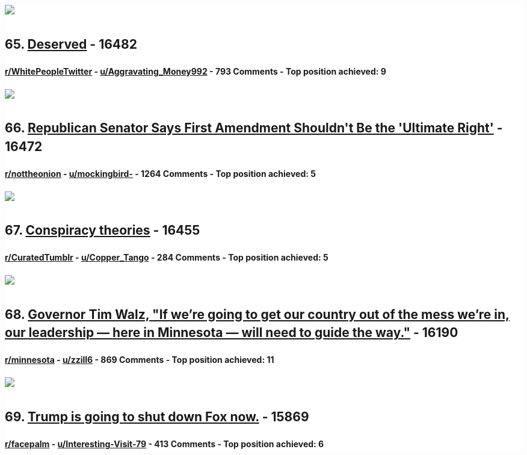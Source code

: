 <a href="https://i.redd.it/n5m65fkgydqf1.jpeg"><img src="https://b.thumbs.redditmedia.com/oNGjvtMZZH8nWBPJbDnLIXCb3jFDSwdutprmL3Br5-A.jpg"></img></a>

## 65. [Deserved](http://reddit.com/r/WhitePeopleTwitter/comments/1nm4bie/deserved/) - 16482
#### [r/WhitePeopleTwitter](http://reddit.com/r/WhitePeopleTwitter) - [u/Aggravating_Money992](http://reddit.com/u/Aggravating_Money992) - 793 Comments - Top position achieved: 9

<a href="https://i.redd.it/pq6d89l3vcqf1.png"><img src="https://b.thumbs.redditmedia.com/w8NVNH6d9MIjl5bsKmhSYadockr7M8WDHkhUwE-2pjo.jpg"></img></a>

## 66. [Republican Senator Says First Amendment Shouldn't Be the 'Ultimate Right'](http://reddit.com/r/nottheonion/comments/1nlxcjj/republican_senator_says_first_amendment_shouldnt/) - 16472
#### [r/nottheonion](http://reddit.com/r/nottheonion) - [u/mockingbird-](http://reddit.com/u/mockingbird-) - 1264 Comments - Top position achieved: 5

<a href="https://www.newsweek.com/republican-senator-says-first-amendment-shouldnt-ultimate-right-2132666"><img src="https://external-preview.redd.it/Ep2HT_m8TQrBnGrOYVaLSNc6JO1SkjXqCZ45_MHiFt0.jpeg?width=140&amp;height=93&amp;crop=140:93,smart&amp;auto=webp&amp;s=72c7d6efcd687c8664276b767afb4692f0edd7f0"></img></a>

## 67. [Conspiracy theories](http://reddit.com/r/CuratedTumblr/comments/1nmd9a1/conspiracy_theories/) - 16455
#### [r/CuratedTumblr](http://reddit.com/r/CuratedTumblr) - [u/Copper_Tango](http://reddit.com/u/Copper_Tango) - 284 Comments - Top position achieved: 5

<a href="https://i.redd.it/kn4bz304qeqf1.jpeg"><img src="https://a.thumbs.redditmedia.com/m0YBjEugHbkMacFyCzANXBexkj4pR6oNZ2TUhZ-Egy0.jpg"></img></a>

## 68. [Governor Tim Walz, "If we’re going to get our country out of the mess we’re in, our leadership — here in Minnesota — will need to guide the way."](http://reddit.com/r/minnesota/comments/1nmb7fx/governor_tim_walz_if_were_going_to_get_our/) - 16190
#### [r/minnesota](http://reddit.com/r/minnesota) - [u/zzill6](http://reddit.com/u/zzill6) - 869 Comments - Top position achieved: 11

<a href="https://v.redd.it/712p31q89eqf1"><img src="https://external-preview.redd.it/bDh4Z28yd2U5ZXFmMaAXv5jKNBqTvVTEACWYXR5XoA74bWfDTMQ54myqHIW6.png?width=140&amp;height=78&amp;crop=140:78,smart&amp;format=jpg&amp;v=enabled&amp;lthumb=true&amp;s=64639e51f83f9ba6f36f830ed913542a408d2ec7"></img></a>

## 69. [Trump is going to shut down Fox now.](http://reddit.com/r/facepalm/comments/1nma2tx/trump_is_going_to_shut_down_fox_now/) - 15869
#### [r/facepalm](http://reddit.com/r/facepalm) - [u/Interesting-Visit-79](http://reddit.com/u/Interesting-Visit-79) - 413 Comments - Top position achieved: 6
